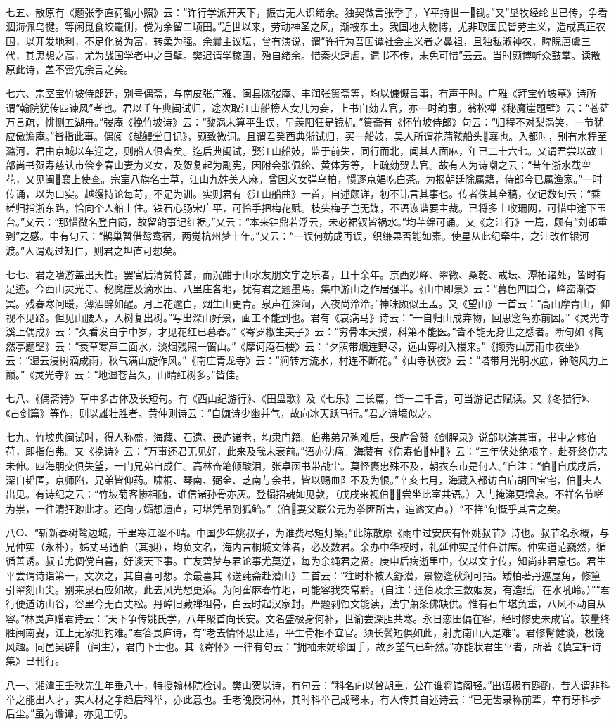 七五、散原有《题张季直荷锄小照》云：“许行学派开天下，振古无人识绪余。独契微言张季子，平持世一锄。”又“垦牧经纶世已传，争看涸海佩乌犍。等闲觅食蛟鼍侧，傥为余留二顷田。”近世以来，劳动神圣之风，渐被东土。我国地大物博，尤非取国民皆劳主义，造成真正农国，以开发地利，不足化贫为富，转柔为强。余曩主议坛，曾有演说，谓“许行为吾国谭社会主义者之鼻祖，且独私淑神农，睥睨唐虞三代，其思想之高，尤为战国学者中之巨擘。樊迟请学稼圃，殆自绪余。惜秦火肆虐，遗书不传，未免可惜”云云。当时颇博听众鼓掌。读散原此诗，盖不啻先余言之矣。  
  
七六、宗室宝竹坡侍郎廷，别号偶斋，与南皮张广雅、闽县陈弢庵、丰润张篑斋等，均以慷慨言事，有声于时。广雅《拜宝竹坡墓》诗所谓“翰院犹传四谏风”者也。君以壬午典闽试归，途次取江山船榜人女儿为妾，上书自劾去官，亦一时韵事。翁松禅《秘魔崖题壁》云：“苍茫万言疏，悱恻五湖舟。”弢庵《挽竹坡诗》云：“黎涡未算平生误，早羡阳狂是镜机。”篑斋有《怀竹坡侍郎》句云：“归程不对梨涡笑，一节犹应傲澹庵。”皆指此事。偶阅《越鳗堂日记》，颇致微词。且谓君癸酉典浙试归，买一船妓，吴人所谓花蒲鞍船头襄也。入都时，别有水程至潞河，君由京城以车迎之，则船人俱杳矣。迄后典闽试，娶江山船妓，监于前失，同行而北，闻其人面麻，年已二十六七。又谓君尝以故工部尚书贺寿慈认市侩李春山妻为义女，及贺复起为副宪，因附会张佩纶、黄体芳等，上疏劾贺去官。故有人为诗嘲之云：“昔年浙水载空花，又见闽襄上使查。宗室八旗名士草，江山九姓美人麻。曾因义女弹乌柏，惯逐京娼吃白茶。为报朝廷除属籍，侍郎今已属渔家。”一时传诵，以为口实。越缦持论每苛，不足为训。实则君有《江山船曲》一首，自述颇详，初不讳言其事也。传者佚其全稿，仅记数句云：“乘槎归指浙东路，恰向个人船上住。铁石心肠宋广平，可怜手把梅花赋。枝头梅子岂无媒，不语诙谐要主裁。已将多士收珊网，可惜中途下玉台。”又云：“那惜微名登白简，故留韵事记红裾。”又云：“本来钟鼎若浮云，未必裙钗皆祸水。”均芊绵可诵。又《之江行》一篇，颇有“刘郎重到”之感。中有句云：“鹊巢暂借鸳鸯宿，两觉杭州梦十年。”又云：“一误何妨成再误，织缣果否能如素。使星从此纪牵牛，之江改作银河渡。”人谓观过知仁，则君之坦直可想矣。  
  
七七、君之嗜游盖出天性。罢官后清贫特甚，而沉酣于山水友朋文字之乐者，且十余年。京西妙峰、翠微、桑乾、戒坛、潭柘诸处，皆时有足迹。今西山灵光寺、秘魔崖及滴水压、八里庄各地，犹有君之题墨焉。集中游山之作居强半。《山中即景》云：“暮色四围合，峰峦渐杳冥。残春寒问暖，薄酒醉如醒。月上花逾白，烟生山更青。泉声在深涧，入夜尚泠泠。”神味颇似王孟。又《望山》一首云：“高山摩青山，仰视不见路。但见山腰人，入树复出树。”写出深山好景，画工不能到也。君有《哀病马》诗云：“一自归山成弃物，回思窆驾亦前因。”《灵光寺溪上偶成》云：“久看发白宁中岁，才见花红已暮春。”《寄罗椒生夫子》云：“穷骨本天授，科第不能医。”皆不能无身世之感者。断句如《陶然亭题壁》云：“衰草寒芦三面水，淡烟残照一窗山。”《摩诃庵石楼》云：“夕照带烟连野尽，远山穿树入楼来。”《撷秀山房雨巾夜坐》云：“湿云浸树滴成雨，秋气满山旋作风。”《南庄青龙寺》云：“涧转方流水，村连不断花。”《山寺秋夜》云：“塔带月光明水底，钟随风力上巅。”《灵光寺》云：“地湿苍苔久，山晴红树多。”皆佳。  
  
七八、《偶斋诗》草中多古体及长短句。有《西山纪游行》、《田盘歌》及《七乐》三长篇，皆一二千言，可当游记古赋读。又《冬猎行》、《古剑篇》等作，则以雄壮胜者。黄仲则诗云：“自嫌诗少幽并气，故向冰天跃马行。”君之诗境似之。  
  
七九、竹坡典闽试时，得人称盛，海藏、石遗、畏庐诸老，均隶门籍。伯弗弟兄殉难后，畏庐曾赞《剑腥录》说部以演其事，书中之修伯苻，即指伯弗。又《挽诗》云：“万事还君无见好，此来及我未衰前。”语亦沈痛。海藏有《伤寿伯仲》云：“三年伏处绝艰辛，赴死终伤志未伸。四海朋交俱失望，一门兄弟自成仁。高林奋笔倾酸泪，张卓函书带战尘。莫怪褒忠殊不及，朝衣东市是何人。”自注：“伯自戊戌后，深自韬匿，京师陷，兄弟皆仰药。啸桐、琴南、弼金、芝南与余书，皆以赐血阝不及为恨。”辛亥七月，海藏入都访白庙胡回宝宅，伯夫人出见。有诗纪之云：“竹坡菊客惨相随，谁信诸孙骨亦灰。登榻招魂如见款，（戊戌来视伯，尝坐此室共语。）入门掩涕更增哀。不祥名节嗟为祟，一往清狂渺此才。还向ヮ孀想遗直，可堪凭吊到狐鲐。”（伯妻父联公元为拳匪所害，追谧文直。）“不祥”句慨乎其言之矣。  
  
八○、“斩新春树鹭边城，千里寒江涩不晴。中国少年姚叔子，为谁费尽短灯檠。”此陈散原《雨中过安庆有怀姚叔节》诗也。叔节名永概，与兄仲实（永朴），姊丈马通伯（其昶），均负文名，海内言桐城文体者，必及数君。余办中华校时，礼延仲实昆仲任讲席。仲实道范巍然，循循善诱。叔节尤倜傥自喜，好谈天下事。亡友碧梦与君论事尤莫逆，每为余绳君之贤。庚申后病逝里中，仅以文字传，知尚非君意也。君生平尝谓诗诣第一，文次之，其自喜可想。余最喜其《送莼斋赴潜山》二首云：“往时朴被入舒潜，景物逢秋润可拈。矮柏著丹遮屋角，修篁引翠刻山尖。别来泉石应如故，此去风光想更添。为问窖麻舂竹地，可能容我突常黔。（自注：通伯及余三数姻友，有造纸厂在水吼岭。）”“君行便道访山谷，谷里今无百丈松。丹嶂旧藏禅祖骨，白云时起汉家封。严题剥蚀文能读，法宇萧条佛缺供。惟有石牛堪负重，八风不动自从容。”林畏庐赠君诗云：“天下争传姚氏学，八年聚首向长安。文名盛极身何补，世谕尝深胆共寒。永日恋田偏在客，经时修史未成官。较量终胜闽南叟，江上无家把钓难。”君答畏庐诗，有“老去情怀思止酒，平生骨相不宜官。须长鬓短俱如此，射虎南山大是难”。君修髯健谈，极饶风趣。同邑吴辟（闿生），君门下士也。其《寄怀》一律有句云：“拥袖未妨珍国手，故乡望气已轩然。”亦能状君生平者，所著《慎宜轩诗集》已刊行。  
  
八一、湘潭王壬秋先生年垂八十，特授翰林院检讨。樊山贺以诗，有句云：“科名向以曾胡重，公在谁将馆阁轻。”出语极有斟酌，昔人谓非科举之能出人才，实人材之争趋后科举，亦此意也。壬老晚授词林，其时科举己成弩末，有人传其自述诗云：“已无齿录称前辈，幸有牙科步后尘。”虽为谵谭，亦见工切。  
  
